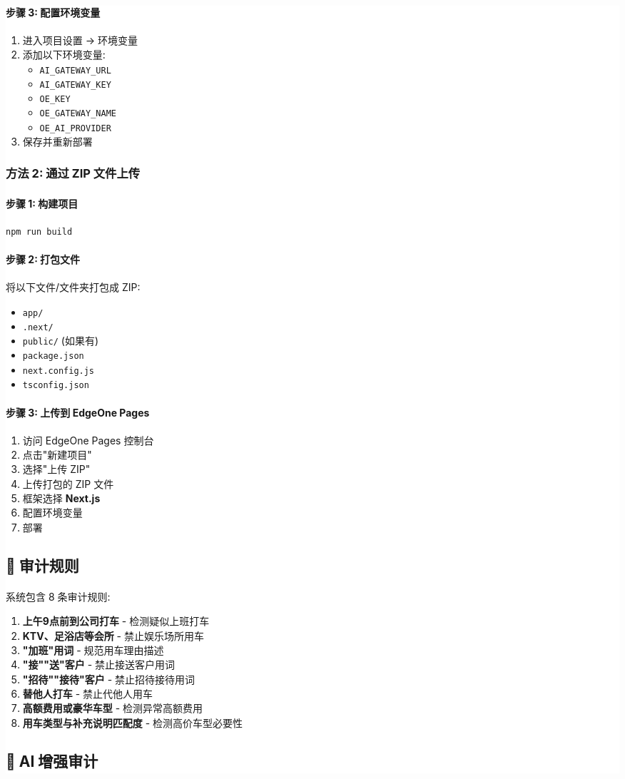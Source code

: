 #### 步骤 3: 配置环境变量

1. 进入项目设置 → 环境变量
2. 添加以下环境变量:
   - `AI_GATEWAY_URL`
   - `AI_GATEWAY_KEY`
   - `OE_KEY`
   - `OE_GATEWAY_NAME`
   - `OE_AI_PROVIDER`
3. 保存并重新部署

### 方法 2: 通过 ZIP 文件上传

#### 步骤 1: 构建项目

```bash
npm run build
```

#### 步骤 2: 打包文件

将以下文件/文件夹打包成 ZIP:
- `app/`
- `.next/`
- `public/` (如果有)
- `package.json`
- `next.config.js`
- `tsconfig.json`

#### 步骤 3: 上传到 EdgeOne Pages

1. 访问 EdgeOne Pages 控制台
2. 点击"新建项目"
3. 选择"上传 ZIP"
4. 上传打包的 ZIP 文件
5. 框架选择 **Next.js**
6. 配置环境变量
7. 部署

## 🎯 审计规则

系统包含 8 条审计规则:

1. **上午9点前到公司打车** - 检测疑似上班打车
2. **KTV、足浴店等会所** - 禁止娱乐场所用车
3. **"加班"用词** - 规范用车理由描述
4. **"接""送"客户** - 禁止接送客户用词
5. **"招待""接待"客户** - 禁止招待接待用词
6. **替他人打车** - 禁止代他人用车
7. **高额费用或豪华车型** - 检测异常高额费用
8. **用车类型与补充说明匹配度** - 检测高价车型必要性

## 🤖 AI 增强审计
